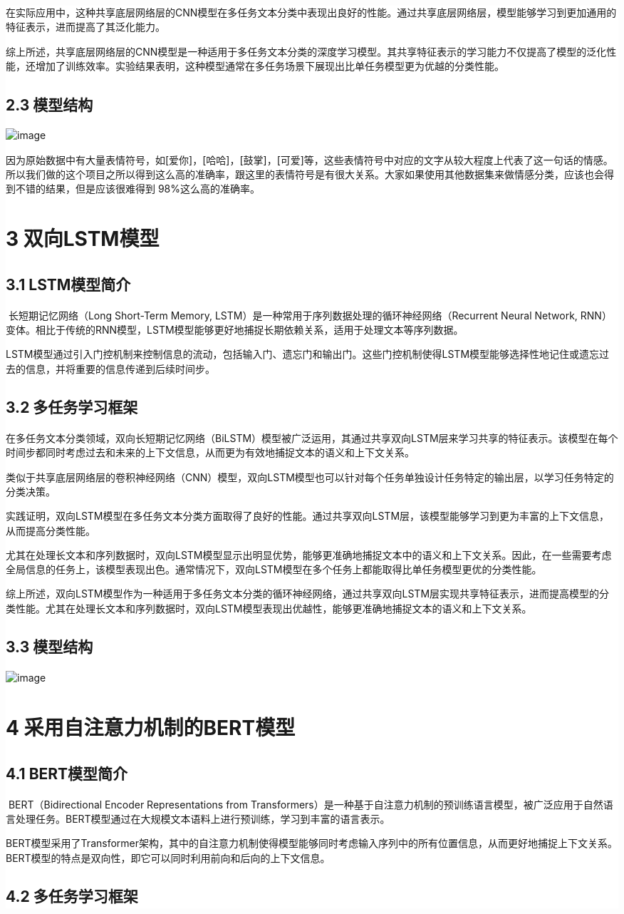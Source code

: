 ​    在实际应用中，这种共享底层网络层的CNN模型在多任务文本分类中表现出良好的性能。通过共享底层网络层，模型能够学习到更加通用的特征表示，进而提高了其泛化能力。

​    综上所述，共享底层网络层的CNN模型是一种适用于多任务文本分类的深度学习模型。其共享特征表示的学习能力不仅提高了模型的泛化性能，还增加了训练效率。实验结果表明，这种模型通常在多任务场景下展现出比单任务模型更为优越的分类性能。
## 2.3 模型结构
![image](https://github.com/0911duzhou/NLP-/assets/117915054/e5a89bd4-e9eb-43ed-9b69-8c8df451c527)

​    因为原始数据中有大量表情符号，如[爱你]，[哈哈]，[鼓掌]，[可爱]等，这些表情符号中对应的文字从较大程度上代表了这一句话的情感。所以我们做的这个项目之所以得到这么高的准确率，跟这里的表情符号是有很大关系。大家如果使用其他数据集来做情感分类，应该也会得到不错的结果，但是应该很难得到 98%这么高的准确率。

# **3** 双向LSTM模型

## 3.1 LSTM模型简介

​    长短期记忆网络（Long Short-Term Memory, LSTM）是一种常用于序列数据处理的循环神经网络（Recurrent Neural Network, RNN）变体。相比于传统的RNN模型，LSTM模型能够更好地捕捉长期依赖关系，适用于处理文本等序列数据。

​    LSTM模型通过引入门控机制来控制信息的流动，包括输入门、遗忘门和输出门。这些门控机制使得LSTM模型能够选择性地记住或遗忘过去的信息，并将重要的信息传递到后续时间步。

## 3.2 多任务学习框架

​    在多任务文本分类领域，双向长短期记忆网络（BiLSTM）模型被广泛运用，其通过共享双向LSTM层来学习共享的特征表示。该模型在每个时间步都同时考虑过去和未来的上下文信息，从而更为有效地捕捉文本的语义和上下文关系。

​    类似于共享底层网络层的卷积神经网络（CNN）模型，双向LSTM模型也可以针对每个任务单独设计任务特定的输出层，以学习任务特定的分类决策。

​    实践证明，双向LSTM模型在多任务文本分类方面取得了良好的性能。通过共享双向LSTM层，该模型能够学习到更为丰富的上下文信息，从而提高分类性能。

​    尤其在处理长文本和序列数据时，双向LSTM模型显示出明显优势，能够更准确地捕捉文本中的语义和上下文关系。因此，在一些需要考虑全局信息的任务上，该模型表现出色。通常情况下，双向LSTM模型在多个任务上都能取得比单任务模型更优的分类性能。

​    综上所述，双向LSTM模型作为一种适用于多任务文本分类的循环神经网络，通过共享双向LSTM层实现共享特征表示，进而提高模型的分类性能。尤其在处理长文本和序列数据时，双向LSTM模型表现出优越性，能够更准确地捕捉文本的语义和上下文关系。

## 3.3 模型结构
![image](https://github.com/0911duzhou/NLP-/assets/117915054/d3d5b914-dacd-4f4a-8842-900e343dc3ab)

# 4 采用自注意力机制的BERT模型

## 4.1 BERT模型简介

​    BERT（Bidirectional Encoder Representations from Transformers）是一种基于自注意力机制的预训练语言模型，被广泛应用于自然语言处理任务。BERT模型通过在大规模文本语料上进行预训练，学习到丰富的语言表示。

​    BERT模型采用了Transformer架构，其中的自注意力机制使得模型能够同时考虑输入序列中的所有位置信息，从而更好地捕捉上下文关系。BERT模型的特点是双向性，即它可以同时利用前向和后向的上下文信息。

## 4.2 多任务学习框架
